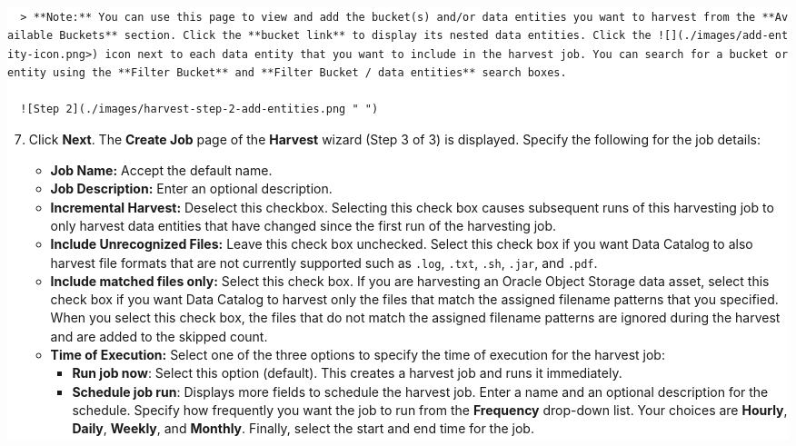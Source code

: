       > **Note:** You can use this page to view and add the bucket(s) and/or data entities you want to harvest from the **Available Buckets** section. Click the **bucket link** to display its nested data entities. Click the ![](./images/add-entity-icon.png>) icon next to each data entity that you want to include in the harvest job. You can search for a bucket or entity using the **Filter Bucket** and **Filter Bucket / data entities** search boxes.

      ![Step 2](./images/harvest-step-2-add-entities.png " ")

7. Click **Next**. The **Create Job** page of the **Harvest** wizard (Step 3 of 3) is displayed. Specify the following for the job details:

      * **Job Name:** Accept the default name.
      * **Job Description:** Enter an optional description.
      * **Incremental Harvest:** Deselect this checkbox. Selecting this check box causes subsequent runs of this harvesting job to only harvest data entities that have changed since the first run of the harvesting job.
      * **Include Unrecognized Files:** Leave this check box unchecked. Select this check box if you want Data Catalog to also harvest file formats that are not currently supported such as `.log`, `.txt`, `.sh`, `.jar`, and `.pdf`.
      * **Include matched files only:** Select this check box. If you are harvesting an Oracle Object Storage data asset, select this check box if you want Data Catalog to harvest only the files that match the assigned filename patterns that you specified. When you select this check box, the files that do not match the assigned filename patterns are ignored during the harvest and are added to the skipped count.
      * **Time of Execution:** Select one of the three options to specify the time of execution for the harvest job:
         * **Run job now**: Select this option (default). This creates a harvest job and runs it immediately.    
         * **Schedule job run**: Displays more fields to schedule the harvest job. Enter a name and an optional description for the schedule. Specify how frequently you want the job to run from the **Frequency** drop-down list. Your choices are **Hourly**, **Daily**, **Weekly**, and **Monthly**. Finally, select the start and end time for the job.    
